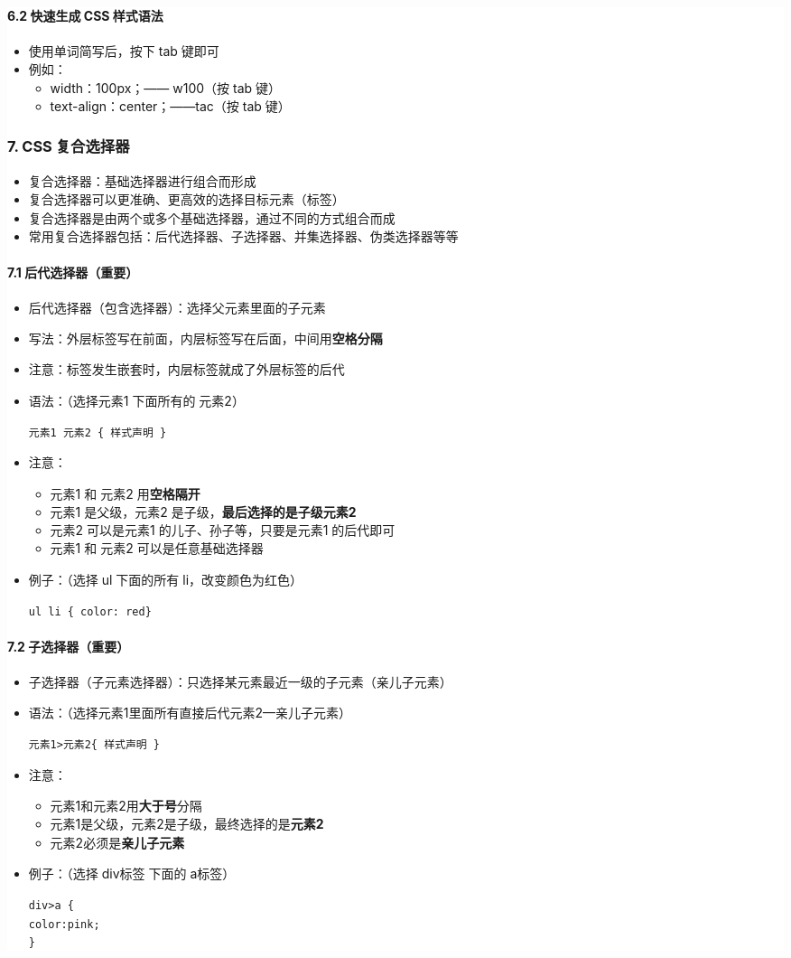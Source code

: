 #### 6.2 快速生成 CSS 样式语法

* 使用单词简写后，按下 tab 键即可
* 例如：
  * width：100px；—— w100（按 tab 键）
  * text-align：center；——tac（按 tab 键）

### 7. CSS 复合选择器

* 复合选择器：基础选择器进行组合而形成
* 复合选择器可以更准确、更高效的选择目标元素（标签）
* 复合选择器是由两个或多个基础选择器，通过不同的方式组合而成
* 常用复合选择器包括：后代选择器、子选择器、并集选择器、伪类选择器等等

#### 7.1 后代选择器（重要）

* 后代选择器（包含选择器）：选择父元素里面的子元素

* 写法：外层标签写在前面，内层标签写在后面，中间用**空格分隔**

* 注意：标签发生嵌套时，内层标签就成了外层标签的后代

* 语法：（选择元素1 下面所有的 元素2）

  `元素1 元素2 { 样式声明 }`

* 注意：

  * 元素1 和 元素2 用**空格隔开**
  * 元素1 是父级，元素2 是子级，**最后选择的是子级元素2**
  * 元素2 可以是元素1 的儿子、孙子等，只要是元素1 的后代即可
  * 元素1 和 元素2 可以是任意基础选择器

* 例子：（选择 ul 下面的所有 li，改变颜色为红色）

  `ul li { color: red}`

#### 7.2 子选择器（重要）

* 子选择器（子元素选择器）：只选择某元素最近一级的子元素（亲儿子元素）

* 语法：（选择元素1里面所有直接后代元素2—亲儿子元素）

  `元素1>元素2{ 样式声明 }`

* 注意：

  * 元素1和元素2用**大于号**分隔
  * 元素1是父级，元素2是子级，最终选择的是**元素2**
  * 元素2必须是**亲儿子元素**

* 例子：（选择 div标签 下面的 a标签）

  ```html
  div>a {
  color:pink;
  }
  ```
